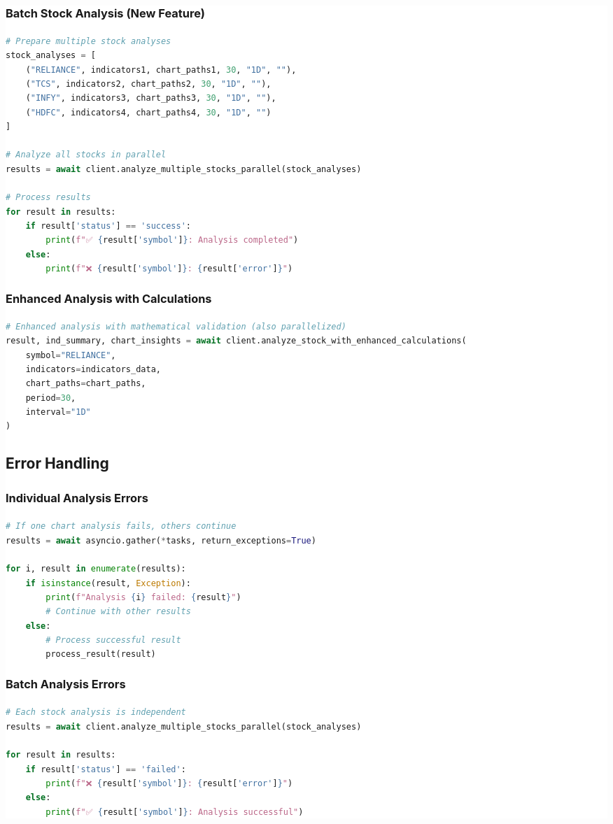 ### Batch Stock Analysis (New Feature)
```python
# Prepare multiple stock analyses
stock_analyses = [
    ("RELIANCE", indicators1, chart_paths1, 30, "1D", ""),
    ("TCS", indicators2, chart_paths2, 30, "1D", ""),
    ("INFY", indicators3, chart_paths3, 30, "1D", ""),
    ("HDFC", indicators4, chart_paths4, 30, "1D", "")
]

# Analyze all stocks in parallel
results = await client.analyze_multiple_stocks_parallel(stock_analyses)

# Process results
for result in results:
    if result['status'] == 'success':
        print(f"✅ {result['symbol']}: Analysis completed")
    else:
        print(f"❌ {result['symbol']}: {result['error']}")
```

### Enhanced Analysis with Calculations
```python
# Enhanced analysis with mathematical validation (also parallelized)
result, ind_summary, chart_insights = await client.analyze_stock_with_enhanced_calculations(
    symbol="RELIANCE",
    indicators=indicators_data,
    chart_paths=chart_paths,
    period=30,
    interval="1D"
)
```

## Error Handling

### Individual Analysis Errors
```python
# If one chart analysis fails, others continue
results = await asyncio.gather(*tasks, return_exceptions=True)

for i, result in enumerate(results):
    if isinstance(result, Exception):
        print(f"Analysis {i} failed: {result}")
        # Continue with other results
    else:
        # Process successful result
        process_result(result)
```

### Batch Analysis Errors
```python
# Each stock analysis is independent
results = await client.analyze_multiple_stocks_parallel(stock_analyses)

for result in results:
    if result['status'] == 'failed':
        print(f"❌ {result['symbol']}: {result['error']}")
    else:
        print(f"✅ {result['symbol']}: Analysis successful")
```
